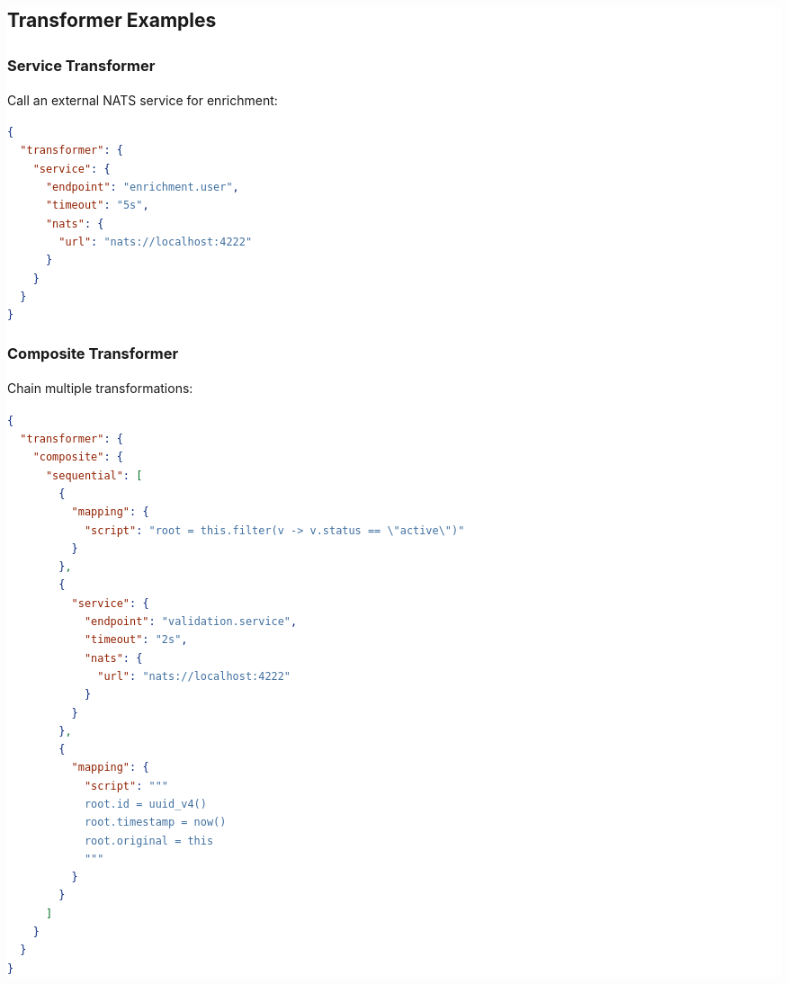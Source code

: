 ## Transformer Examples

### Service Transformer

Call an external NATS service for enrichment:

```json
{
  "transformer": {
    "service": {
      "endpoint": "enrichment.user",
      "timeout": "5s",
      "nats": {
        "url": "nats://localhost:4222"
      }
    }
  }
}
```

### Composite Transformer

Chain multiple transformations:

```json
{
  "transformer": {
    "composite": {
      "sequential": [
        {
          "mapping": {
            "script": "root = this.filter(v -> v.status == \"active\")"
          }
        },
        {
          "service": {
            "endpoint": "validation.service",
            "timeout": "2s",
            "nats": {
              "url": "nats://localhost:4222"
            }
          }
        },
        {
          "mapping": {
            "script": """
            root.id = uuid_v4()
            root.timestamp = now()
            root.original = this
            """
          }
        }
      ]
    }
  }
}
```
